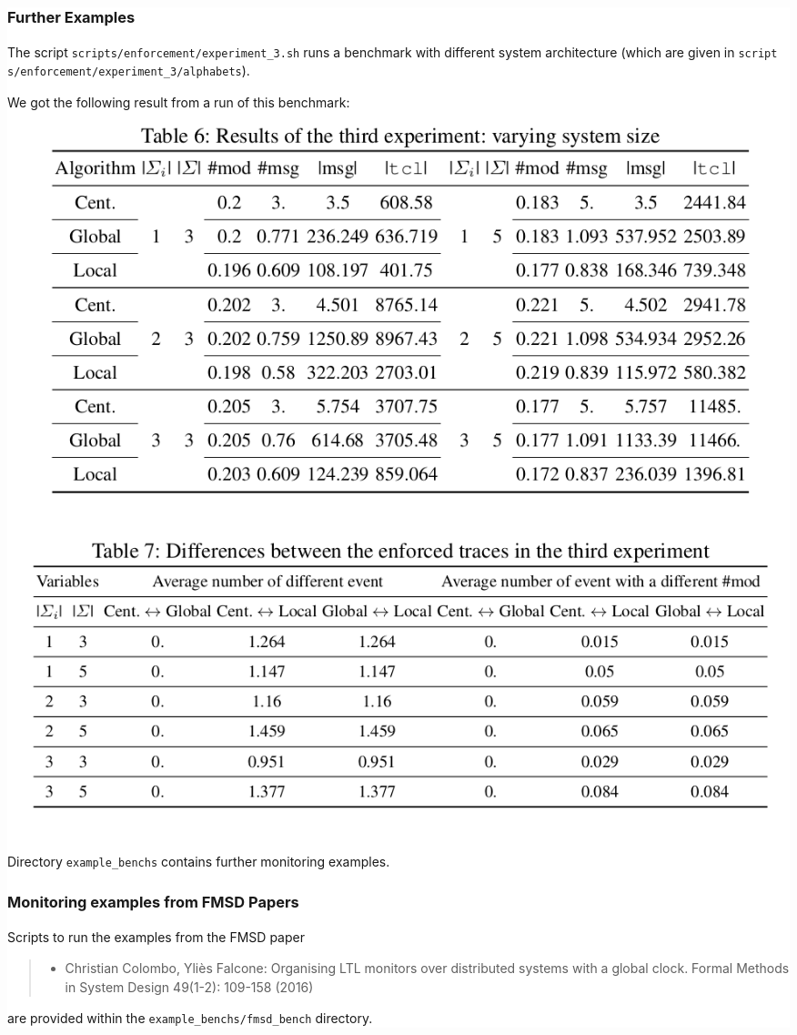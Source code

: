 ### Further Examples

The script `scripts/enforcement/experiment_3.sh` runs a benchmark with different system architecture (which are given in `scripts/enforcement/experiment_3/alphabets`).

We got the following result from a run of this benchmark:
![alt text](doc_images/Experiment_3.png)


Directory `example_benchs` contains further monitoring examples.

### Monitoring examples from FMSD Papers

Scripts to run the examples from the FMSD paper

> * Christian Colombo, Yliès Falcone:
> Organising LTL monitors over distributed systems with a global clock. Formal Methods in System Design 49(1-2): 109-158 (2016)

are provided within the `example_benchs/fmsd_bench` directory.
